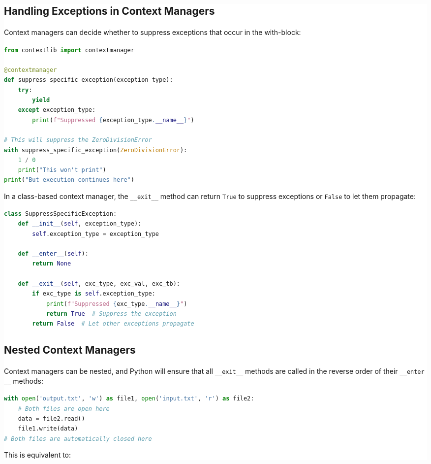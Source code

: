 
## Handling Exceptions in Context Managers

Context managers can decide whether to suppress exceptions that occur in the with-block:

```python
from contextlib import contextmanager

@contextmanager
def suppress_specific_exception(exception_type):
    try:
        yield
    except exception_type:
        print(f"Suppressed {exception_type.__name__}")
  
# This will suppress the ZeroDivisionError
with suppress_specific_exception(ZeroDivisionError):
    1 / 0
    print("This won't print")
print("But execution continues here")
```

In a class-based context manager, the `__exit__` method can return `True` to suppress exceptions or `False` to let them propagate:

```python
class SuppressSpecificException:
    def __init__(self, exception_type):
        self.exception_type = exception_type
  
    def __enter__(self):
        return None
  
    def __exit__(self, exc_type, exc_val, exc_tb):
        if exc_type is self.exception_type:
            print(f"Suppressed {exc_type.__name__}")
            return True  # Suppress the exception
        return False  # Let other exceptions propagate
```

## Nested Context Managers

Context managers can be nested, and Python will ensure that all `__exit__` methods are called in the reverse order of their `__enter__` methods:

```python
with open('output.txt', 'w') as file1, open('input.txt', 'r') as file2:
    # Both files are open here
    data = file2.read()
    file1.write(data)
# Both files are automatically closed here
```

This is equivalent to:

